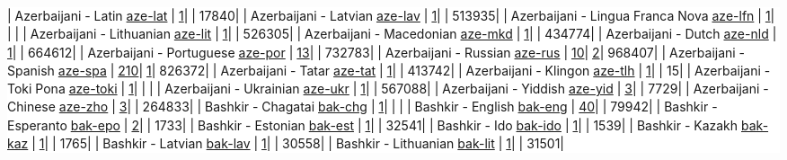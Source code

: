 |           Azerbaijani - Latin  [aze-lat](https://object.pouta.csc.fi/Tatoeba-Challenge-v2021-08-07/aze-lat.tar)  | [         1](https://github.com/Helsinki-NLP/Tatoeba-Challenge/blob/v2021-08-07/data/test/aze-lat/test.txt)|            |      17840|
|         Azerbaijani - Latvian  [aze-lav](https://object.pouta.csc.fi/Tatoeba-Challenge-v2021-08-07/aze-lav.tar)  | [         1](https://github.com/Helsinki-NLP/Tatoeba-Challenge/blob/v2021-08-07/data/test/aze-lav/test.txt)|            |     513935|
|  Azerbaijani - Lingua Franca Nova  [aze-lfn](https://object.pouta.csc.fi/Tatoeba-Challenge-v2021-08-07/aze-lfn.tar)  | [         1](https://github.com/Helsinki-NLP/Tatoeba-Challenge/blob/v2021-08-07/data/test/aze-lfn/test.txt)|            |            |
|      Azerbaijani - Lithuanian  [aze-lit](https://object.pouta.csc.fi/Tatoeba-Challenge-v2021-08-07/aze-lit.tar)  | [         1](https://github.com/Helsinki-NLP/Tatoeba-Challenge/blob/v2021-08-07/data/test/aze-lit/test.txt)|            |     526305|
|      Azerbaijani - Macedonian  [aze-mkd](https://object.pouta.csc.fi/Tatoeba-Challenge-v2021-08-07/aze-mkd.tar)  | [         1](https://github.com/Helsinki-NLP/Tatoeba-Challenge/blob/v2021-08-07/data/test/aze-mkd/test.txt)|            |     434774|
|           Azerbaijani - Dutch  [aze-nld](https://object.pouta.csc.fi/Tatoeba-Challenge-v2021-08-07/aze-nld.tar)  | [         1](https://github.com/Helsinki-NLP/Tatoeba-Challenge/blob/v2021-08-07/data/test/aze-nld/test.txt)|            |     664612|
|      Azerbaijani - Portuguese  [aze-por](https://object.pouta.csc.fi/Tatoeba-Challenge-v2021-08-07/aze-por.tar)  | [        13](https://github.com/Helsinki-NLP/Tatoeba-Challenge/blob/v2021-08-07/data/test/aze-por/test.txt)|            |     732783|
|         Azerbaijani - Russian  [aze-rus](https://object.pouta.csc.fi/Tatoeba-Challenge-v2021-08-07/aze-rus.tar)  | [        10](https://github.com/Helsinki-NLP/Tatoeba-Challenge/blob/v2021-08-07/data/test/aze-rus/test.txt)| [         2](https://github.com/Helsinki-NLP/Tatoeba-Challenge/blob/v2021-08-07/data/dev/aze-rus/dev.txt)|     968407|
|         Azerbaijani - Spanish  [aze-spa](https://object.pouta.csc.fi/Tatoeba-Challenge-v2021-08-07/aze-spa.tar)  | [       210](https://github.com/Helsinki-NLP/Tatoeba-Challenge/blob/v2021-08-07/data/test/aze-spa/test.txt)| [         1](https://github.com/Helsinki-NLP/Tatoeba-Challenge/blob/v2021-08-07/data/dev/aze-spa/dev.txt)|     826372|
|           Azerbaijani - Tatar  [aze-tat](https://object.pouta.csc.fi/Tatoeba-Challenge-v2021-08-07/aze-tat.tar)  | [         1](https://github.com/Helsinki-NLP/Tatoeba-Challenge/blob/v2021-08-07/data/test/aze-tat/test.txt)|            |     413742|
|         Azerbaijani - Klingon  [aze-tlh](https://object.pouta.csc.fi/Tatoeba-Challenge-v2021-08-07/aze-tlh.tar)  | [         1](https://github.com/Helsinki-NLP/Tatoeba-Challenge/blob/v2021-08-07/data/test/aze-tlh/test.txt)|            |         15|
|       Azerbaijani - Toki Pona  [aze-toki](https://object.pouta.csc.fi/Tatoeba-Challenge-v2021-08-07/aze-toki.tar)  | [         1](https://github.com/Helsinki-NLP/Tatoeba-Challenge/blob/v2021-08-07/data/test/aze-toki/test.txt)|            |            |
|       Azerbaijani - Ukrainian  [aze-ukr](https://object.pouta.csc.fi/Tatoeba-Challenge-v2021-08-07/aze-ukr.tar)  | [         1](https://github.com/Helsinki-NLP/Tatoeba-Challenge/blob/v2021-08-07/data/test/aze-ukr/test.txt)|            |     567088|
|         Azerbaijani - Yiddish  [aze-yid](https://object.pouta.csc.fi/Tatoeba-Challenge-v2021-08-07/aze-yid.tar)  | [         3](https://github.com/Helsinki-NLP/Tatoeba-Challenge/blob/v2021-08-07/data/test/aze-yid/test.txt)|            |       7729|
|         Azerbaijani - Chinese  [aze-zho](https://object.pouta.csc.fi/Tatoeba-Challenge-v2021-08-07/aze-zho.tar)  | [         3](https://github.com/Helsinki-NLP/Tatoeba-Challenge/blob/v2021-08-07/data/test/aze-zho/test.txt)|            |     264833|
|            Bashkir - Chagatai  [bak-chg](https://object.pouta.csc.fi/Tatoeba-Challenge-v2021-08-07/bak-chg.tar)  | [         1](https://github.com/Helsinki-NLP/Tatoeba-Challenge/blob/v2021-08-07/data/test/bak-chg/test.txt)|            |            |
|             Bashkir - English  [bak-eng](https://object.pouta.csc.fi/Tatoeba-Challenge-v2021-08-07/bak-eng.tar)  | [        40](https://github.com/Helsinki-NLP/Tatoeba-Challenge/blob/v2021-08-07/data/test/bak-eng/test.txt)|            |      79942|
|           Bashkir - Esperanto  [bak-epo](https://object.pouta.csc.fi/Tatoeba-Challenge-v2021-08-07/bak-epo.tar)  | [         2](https://github.com/Helsinki-NLP/Tatoeba-Challenge/blob/v2021-08-07/data/test/bak-epo/test.txt)|            |       1733|
|            Bashkir - Estonian  [bak-est](https://object.pouta.csc.fi/Tatoeba-Challenge-v2021-08-07/bak-est.tar)  | [         1](https://github.com/Helsinki-NLP/Tatoeba-Challenge/blob/v2021-08-07/data/test/bak-est/test.txt)|            |      32541|
|                 Bashkir - Ido  [bak-ido](https://object.pouta.csc.fi/Tatoeba-Challenge-v2021-08-07/bak-ido.tar)  | [         1](https://github.com/Helsinki-NLP/Tatoeba-Challenge/blob/v2021-08-07/data/test/bak-ido/test.txt)|            |       1539|
|              Bashkir - Kazakh  [bak-kaz](https://object.pouta.csc.fi/Tatoeba-Challenge-v2021-08-07/bak-kaz.tar)  | [         1](https://github.com/Helsinki-NLP/Tatoeba-Challenge/blob/v2021-08-07/data/test/bak-kaz/test.txt)|            |       1765|
|             Bashkir - Latvian  [bak-lav](https://object.pouta.csc.fi/Tatoeba-Challenge-v2021-08-07/bak-lav.tar)  | [         1](https://github.com/Helsinki-NLP/Tatoeba-Challenge/blob/v2021-08-07/data/test/bak-lav/test.txt)|            |      30558|
|          Bashkir - Lithuanian  [bak-lit](https://object.pouta.csc.fi/Tatoeba-Challenge-v2021-08-07/bak-lit.tar)  | [         1](https://github.com/Helsinki-NLP/Tatoeba-Challenge/blob/v2021-08-07/data/test/bak-lit/test.txt)|            |      31501|